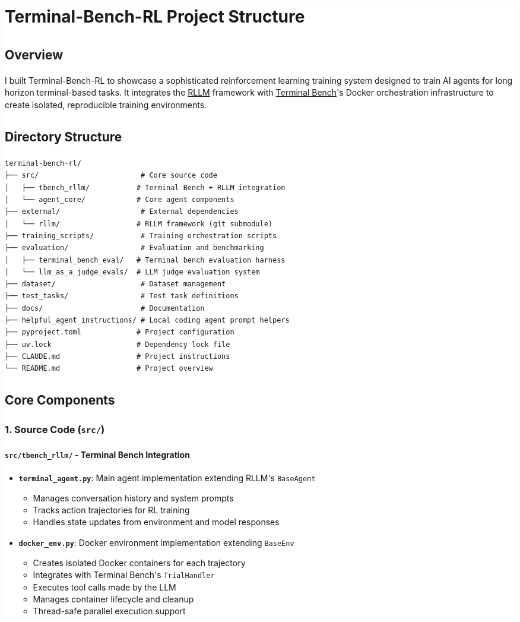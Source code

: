 # Terminal-Bench-RL Project Structure

## Overview

I built Terminal-Bench-RL to showcase a sophisticated reinforcement learning training system designed to train AI agents for long horizon terminal-based tasks. It integrates the [RLLM](https://github.com/agentica-project/rllm) framework with [Terminal Bench](https://github.com/laude-institute/terminal-bench)'s Docker orchestration infrastructure to create isolated, reproducible training environments.

## Directory Structure

```
terminal-bench-rl/
├── src/                        # Core source code
│   ├── tbench_rllm/           # Terminal Bench + RLLM integration
│   └── agent_core/            # Core agent components
├── external/                   # External dependencies
│   └── rllm/                  # RLLM framework (git submodule)
├── training_scripts/           # Training orchestration scripts
├── evaluation/                 # Evaluation and benchmarking
│   ├── terminal_bench_eval/   # Terminal bench evaluation harness
│   └── llm_as_a_judge_evals/  # LLM judge evaluation system
├── dataset/                    # Dataset management
├── test_tasks/                 # Test task definitions
├── docs/                       # Documentation
├── helpful_agent_instructions/ # Local coding agent prompt helpers
├── pyproject.toml             # Project configuration
├── uv.lock                    # Dependency lock file
├── CLAUDE.md                  # Project instructions
└── README.md                  # Project overview
```

## Core Components

### 1. **Source Code (`src/`)**

#### `src/tbench_rllm/` - Terminal Bench Integration
- **`terminal_agent.py`**: Main agent implementation extending RLLM's `BaseAgent`
  - Manages conversation history and system prompts
  - Tracks action trajectories for RL training
  - Handles state updates from environment and model responses
  
- **`docker_env.py`**: Docker environment implementation extending `BaseEnv`
  - Creates isolated Docker containers for each trajectory
  - Integrates with Terminal Bench's `TrialHandler`
  - Executes tool calls made by the LLM
  - Manages container lifecycle and cleanup
  - Thread-safe parallel execution support
